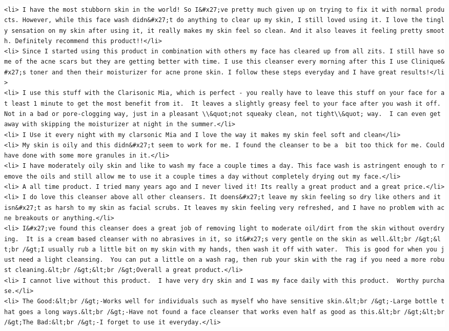     <li> I have the most stubborn skin in the world! So I&#x27;ve pretty much given up on trying to fix it with normal products. However, while this face wash didn&#x27;t do anything to clear up my skin, I still loved using it. I love the tingly sensation on my skin after using it, it really makes my skin feel so clean. And it also leaves it feeling pretty smooth. Definitely recommend this product!!</li>
    <li> Since I started using this product in combination with others my face has cleared up from all zits. I still have some of the acne scars but they are getting better with time. I use this cleanser every morning after this I use Clinique&#x27;s toner and then their moisturizer for acne prone skin. I follow these steps everyday and I have great results!</li>
    <li> I use this stuff with the Clarisonic Mia, which is perfect - you really have to leave this stuff on your face for at least 1 minute to get the most benefit from it.  It leaves a slightly greasy feel to your face after you wash it off.  Not in a bad or pore-clogging way, just in a pleasant \\&quot;not squeaky clean, not tight\\&quot; way.  I can even get away with skipping the moisturizer at night in the summer.</li>
    <li> I Use it every night with my clarsonic Mia and I love the way it makes my skin feel soft and clean</li>
    <li> My skin is oily and this didn&#x27;t seem to work for me. I found the cleanser to be a  bit too thick for me. Could have done with some more granules in it.</li>
    <li> I have moderately oily skin and like to wash my face a couple times a day. This face wash is astringent enough to remove the oils and still allow me to use it a couple times a day without completely drying out my face.</li>
    <li> A all time product. I tried many years ago and I never lived it! Its really a great product and a great price.</li>
    <li> I do love this cleanser above all other cleansers. It doens&#x27;t leave my skin feeling so dry like others and it isn&#x27;t as harsh to my skin as facial scrubs. It leaves my skin feeling very refreshed, and I have no problem with acne breakouts or anything.</li>
    <li> I&#x27;ve found this cleanser does a great job of removing light to moderate oil/dirt from the skin without overdrying.  It is a cream based cleanser with no abrasives in it, so it&#x27;s very gentle on the skin as well.&lt;br /&gt;&lt;br /&gt;I usually rub a little bit on my skin with my hands, then wash it off with water.  This is good for when you just need a light cleansing.  You can put a little on a wash rag, then rub your skin with the rag if you need a more robust cleaning.&lt;br /&gt;&lt;br /&gt;Overall a great product.</li>
    <li> I cannot live without this product.  I have very dry skin and I was my face daily with this product.  Worthy purchase.</li>
    <li> The Good:&lt;br /&gt;-Works well for individuals such as myself who have sensitive skin.&lt;br /&gt;-Large bottle that goes a long ways.&lt;br /&gt;-Have not found a face cleanser that works even half as good as this.&lt;br /&gt;&lt;br /&gt;The Bad:&lt;br /&gt;-I forget to use it everyday.</li>
</ol>




